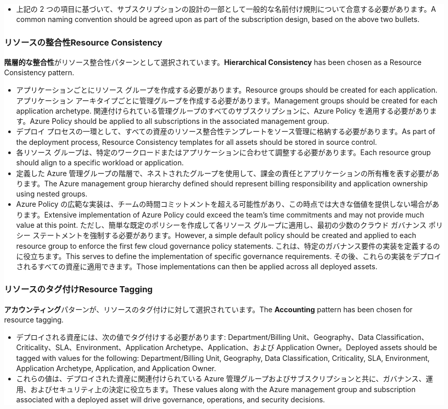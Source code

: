 - <span data-ttu-id="4e522-137">上記の 2 つの項目に基づいて、サブスクリプションの設計の一部として一般的な名前付け規則について合意する必要があります。</span><span class="sxs-lookup"><span data-stu-id="4e522-137">A common naming convention should be agreed upon as part of the subscription design, based on the above two bullets.</span></span>

### <a name="resource-consistency"></a><span data-ttu-id="4e522-138">リソースの整合性</span><span class="sxs-lookup"><span data-stu-id="4e522-138">Resource Consistency</span></span>

<span data-ttu-id="4e522-139">**階層的な整合性**がリソース整合性パターンとして選択されています。</span><span class="sxs-lookup"><span data-stu-id="4e522-139">**Hierarchical Consistency** has been chosen as a Resource Consistency pattern.</span></span>

- <span data-ttu-id="4e522-140">アプリケーションごとにリソース グループを作成する必要があります。</span><span class="sxs-lookup"><span data-stu-id="4e522-140">Resource groups should be created for each application.</span></span> <span data-ttu-id="4e522-141">アプリケーション アーキタイプごとに管理グループを作成する必要があります。</span><span class="sxs-lookup"><span data-stu-id="4e522-141">Management groups should be created for each application archetype.</span></span> <span data-ttu-id="4e522-142">関連付けられている管理グループのすべてのサブスクリプションに、Azure Policy を適用する必要があります。</span><span class="sxs-lookup"><span data-stu-id="4e522-142">Azure Policy should be applied to all subscriptions in the associated management group.</span></span>
- <span data-ttu-id="4e522-143">デプロイ プロセスの一環として、すべての資産のリソース整合性テンプレートをソース管理に格納する必要があります。</span><span class="sxs-lookup"><span data-stu-id="4e522-143">As part of the deployment process, Resource Consistency templates for all assets should be stored in source control.</span></span>
- <span data-ttu-id="4e522-144">各リソース グループは、特定のワークロードまたはアプリケーションに合わせて調整する必要があります。</span><span class="sxs-lookup"><span data-stu-id="4e522-144">Each resource group should align to a specific workload or application.</span></span>
- <span data-ttu-id="4e522-145">定義した Azure 管理グループの階層で、ネストされたグループを使用して、課金の責任とアプリケーションの所有権を表す必要があります。</span><span class="sxs-lookup"><span data-stu-id="4e522-145">The Azure management group hierarchy defined should represent billing responsibility and application ownership using nested groups.</span></span>
- <span data-ttu-id="4e522-146">Azure Policy の広範な実装は、チームの時間コミットメントを超える可能性があり、この時点では大きな価値を提供しない場合があります。</span><span class="sxs-lookup"><span data-stu-id="4e522-146">Extensive implementation of Azure Policy could exceed the team’s time commitments and may not provide much value at this point.</span></span> <span data-ttu-id="4e522-147">ただし、簡単な既定のポリシーを作成して各リソース グループに適用し、最初の少数のクラウド ガバナンス ポリシー ステートメントを強制する必要があります。</span><span class="sxs-lookup"><span data-stu-id="4e522-147">However, a simple default policy should be created and applied to each resource group to enforce the first few cloud governance policy statements.</span></span> <span data-ttu-id="4e522-148">これは、特定のガバナンス要件の実装を定義するのに役立ちます。</span><span class="sxs-lookup"><span data-stu-id="4e522-148">This serves to define the implementation of specific governance requirements.</span></span> <span data-ttu-id="4e522-149">その後、これらの実装をデプロイされるすべての資産に適用できます。</span><span class="sxs-lookup"><span data-stu-id="4e522-149">Those implementations can then be applied across all deployed assets.</span></span>

### <a name="resource-tagging"></a><span data-ttu-id="4e522-150">リソースのタグ付け</span><span class="sxs-lookup"><span data-stu-id="4e522-150">Resource Tagging</span></span>

<span data-ttu-id="4e522-151">**アカウンティング**パターンが、リソースのタグ付けに対して選択されています。</span><span class="sxs-lookup"><span data-stu-id="4e522-151">The **Accounting** pattern has been chosen for resource tagging.</span></span>

- <span data-ttu-id="4e522-152">デプロイされる資産には、次の値でタグ付けする必要があります: Department/Billing Unit、Geography、Data Classification、Criticality、SLA、Environment、Application Archetype、Application、および Application Owner。</span><span class="sxs-lookup"><span data-stu-id="4e522-152">Deployed assets should be tagged with values for the following: Department/Billing Unit, Geography, Data Classification, Criticality, SLA, Environment, Application Archetype, Application, and Application Owner.</span></span>
- <span data-ttu-id="4e522-153">これらの値は、デプロイされた資産に関連付けられている Azure 管理グループおよびサブスクリプションと共に、ガバナンス、運用、およびセキュリティ上の決定に役立ちます。</span><span class="sxs-lookup"><span data-stu-id="4e522-153">These values along with the Azure management group and subscription associated with a deployed asset will drive governance, operations, and security decisions.</span></span>

